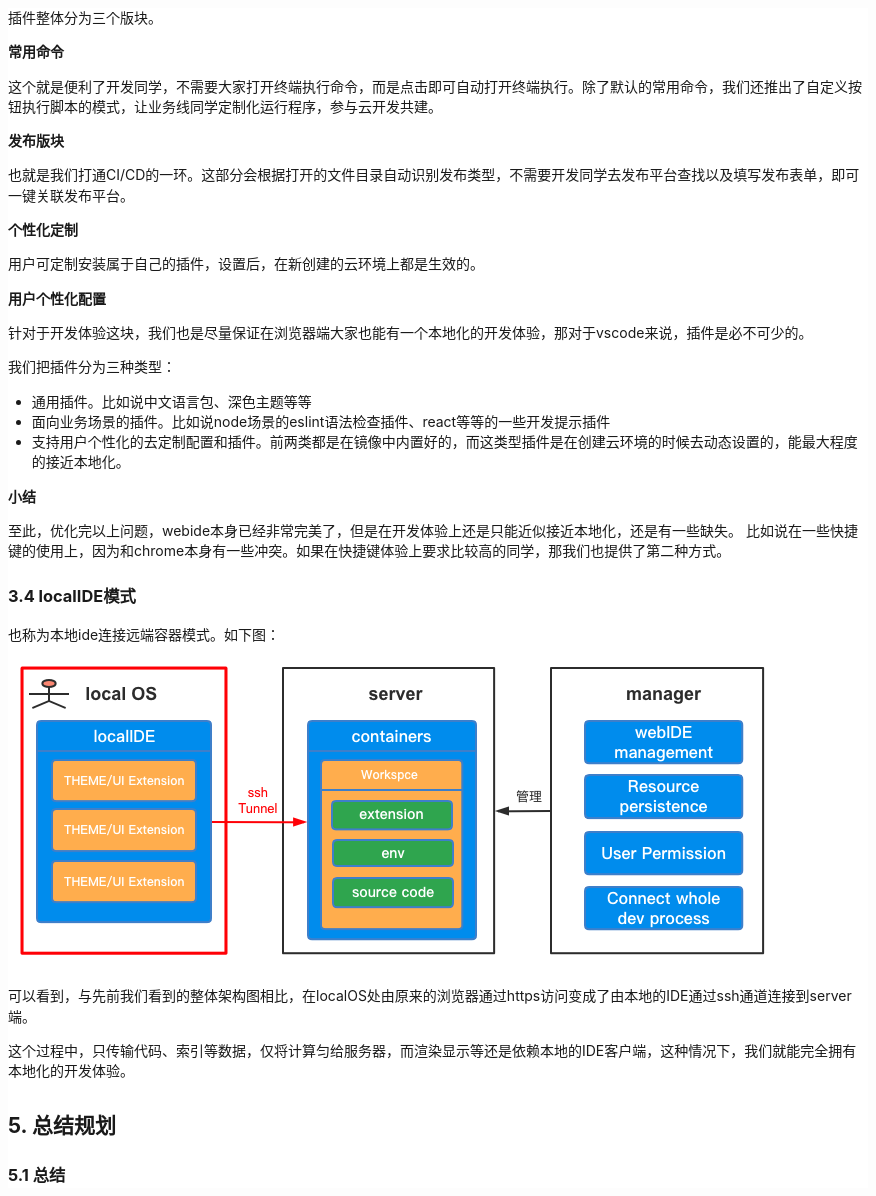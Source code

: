 插件整体分为三个版块。

**常用命令**

这个就是便利了开发同学，不需要大家打开终端执行命令，而是点击即可自动打开终端执行。除了默认的常用命令，我们还推出了自定义按钮执行脚本的模式，让业务线同学定制化运行程序，参与云开发共建。

**发布版块**

也就是我们打通CI/CD的一环。这部分会根据打开的文件目录自动识别发布类型，不需要开发同学去发布平台查找以及填写发布表单，即可一键关联发布平台。

**个性化定制**

用户可定制安装属于自己的插件，设置后，在新创建的云环境上都是生效的。

**用户个性化配置**

针对于开发体验这块，我们也是尽量保证在浏览器端大家也能有一个本地化的开发体验，那对于vscode来说，插件是必不可少的。

我们把插件分为三种类型：
- 通用插件。比如说中文语言包、深色主题等等
- 面向业务场景的插件。比如说node场景的eslint语法检查插件、react等等的一些开发提示插件
- 支持用户个性化的去定制配置和插件。前两类都是在镜像中内置好的，而这类型插件是在创建云环境的时候去动态设置的，能最大程度的接近本地化。

**小结**

至此，优化完以上问题，webide本身已经非常完美了，但是在开发体验上还是只能近似接近本地化，还是有一些缺失。
比如说在一些快捷键的使用上，因为和chrome本身有一些冲突。如果在快捷键体验上要求比较高的同学，那我们也提供了第二种方式。

### 3.4 localIDE模式
也称为本地ide连接远端容器模式。如下图：
![localIDE模式](../images/cloudbase/07.png)

可以看到，与先前我们看到的整体架构图相比，在localOS处由原来的浏览器通过https访问变成了由本地的IDE通过ssh通道连接到server端。

这个过程中，只传输代码、索引等数据，仅将计算匀给服务器，而渲染显示等还是依赖本地的IDE客户端，这种情况下，我们就能完全拥有本地化的开发体验。

## 5. 总结规划
### 5.1 总结
